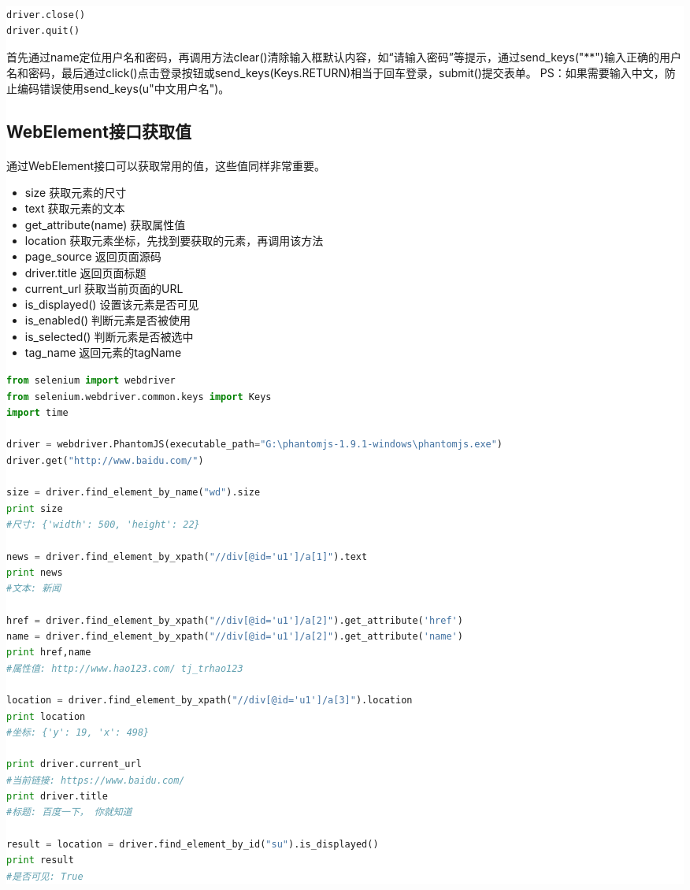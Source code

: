 ```python
driver.close()  
driver.quit()  
```

首先通过name定位用户名和密码，再调用方法clear()清除输入框默认内容，如“请输入密码”等提示，通过send_keys("**")输入正确的用户名和密码，最后通过click()点击登录按钮或send_keys(Keys.RETURN)相当于回车登录，submit()提交表单。
PS：如果需要输入中文，防止编码错误使用send_keys(u"中文用户名")。

## WebElement接口获取值

通过WebElement接口可以获取常用的值，这些值同样非常重要。

- size 获取元素的尺寸
- text 获取元素的文本
- get_attribute(name) 获取属性值
- location 获取元素坐标，先找到要获取的元素，再调用该方法
- page_source 返回页面源码
- driver.title 返回页面标题
- current_url 获取当前页面的URL
- is_displayed() 设置该元素是否可见
- is_enabled() 判断元素是否被使用
- is_selected() 判断元素是否被选中
- tag_name 返回元素的tagName

```python
from selenium import webdriver  
from selenium.webdriver.common.keys import Keys  
import time
 
driver = webdriver.PhantomJS(executable_path="G:\phantomjs-1.9.1-windows\phantomjs.exe")   
driver.get("http://www.baidu.com/")
 
size = driver.find_element_by_name("wd").size
print size
#尺寸: {'width': 500, 'height': 22}
 
news = driver.find_element_by_xpath("//div[@id='u1']/a[1]").text
print news
#文本: 新闻
 
href = driver.find_element_by_xpath("//div[@id='u1']/a[2]").get_attribute('href')
name = driver.find_element_by_xpath("//div[@id='u1']/a[2]").get_attribute('name')
print href,name
#属性值: http://www.hao123.com/ tj_trhao123
 
location = driver.find_element_by_xpath("//div[@id='u1']/a[3]").location
print location
#坐标: {'y': 19, 'x': 498}
 
print driver.current_url
#当前链接: https://www.baidu.com/
print driver.title
#标题: 百度一下， 你就知道
 
result = location = driver.find_element_by_id("su").is_displayed()
print result
#是否可见: True
```
